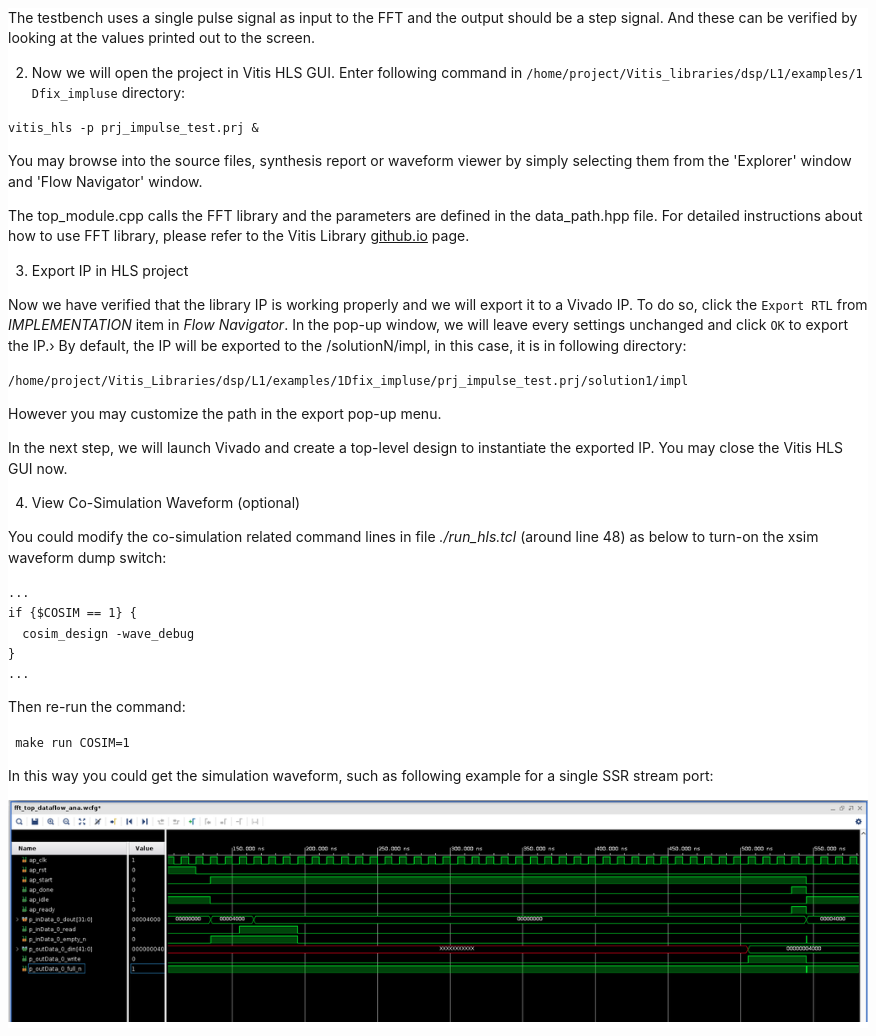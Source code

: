 The testbench uses a single pulse signal as input to the FFT and the output should be a step signal. And these can be verified by looking at the values printed out to the screen.

2. Now we will open the project in Vitis HLS GUI. Enter following command in `/home/project/Vitis_libraries/dsp/L1/examples/1Dfix_impluse` directory:

```
vitis_hls -p prj_impulse_test.prj &
```

You may browse into the source files, synthesis report or waveform viewer by simply selecting them from the 'Explorer' window and 'Flow Navigator' window.

The top_module.cpp calls the FFT library and the parameters are defined in the data_path.hpp file. For detailed instructions about how to use FFT library, please refer to the Vitis Library [github.io](https://xilinx.github.io/Vitis_Libraries/dsp/2021.2/user_guide/L1.html#fixed-point-1-d-ssr-fft-usage) page.

3. Export IP in HLS project

Now we have verified that the library IP is working properly and we will export it to a Vivado IP. To do so, click the `Export RTL` from *IMPLEMENTATION* item in *Flow Navigator*. In the pop-up window, we will leave every settings unchanged and click `OK` to export the IP.›
By default, the IP will be exported to the <project folder>/solutionN/impl, in this case, it is in following directory:

~~~
/home/project/Vitis_Libraries/dsp/L1/examples/1Dfix_impluse/prj_impulse_test.prj/solution1/impl
~~~

However you may customize the path in the export pop-up menu.

In the next step, we will launch Vivado and create a top-level design to instantiate the exported IP. You may close the Vitis HLS GUI now.

4. View Co-Simulation Waveform (optional)

You could modify the co-simulation related command lines in file *./run_hls.tcl* (around line 48) as below to turn-on the xsim waveform dump switch:

~~~
...
if {$COSIM == 1} {
  cosim_design -wave_debug
}
...
~~~

Then re-run the command:

```
 make run COSIM=1 
```


In this way you could get the simulation waveform, such as following example for a single SSR stream port:

![](images/cosim_wave.png)
